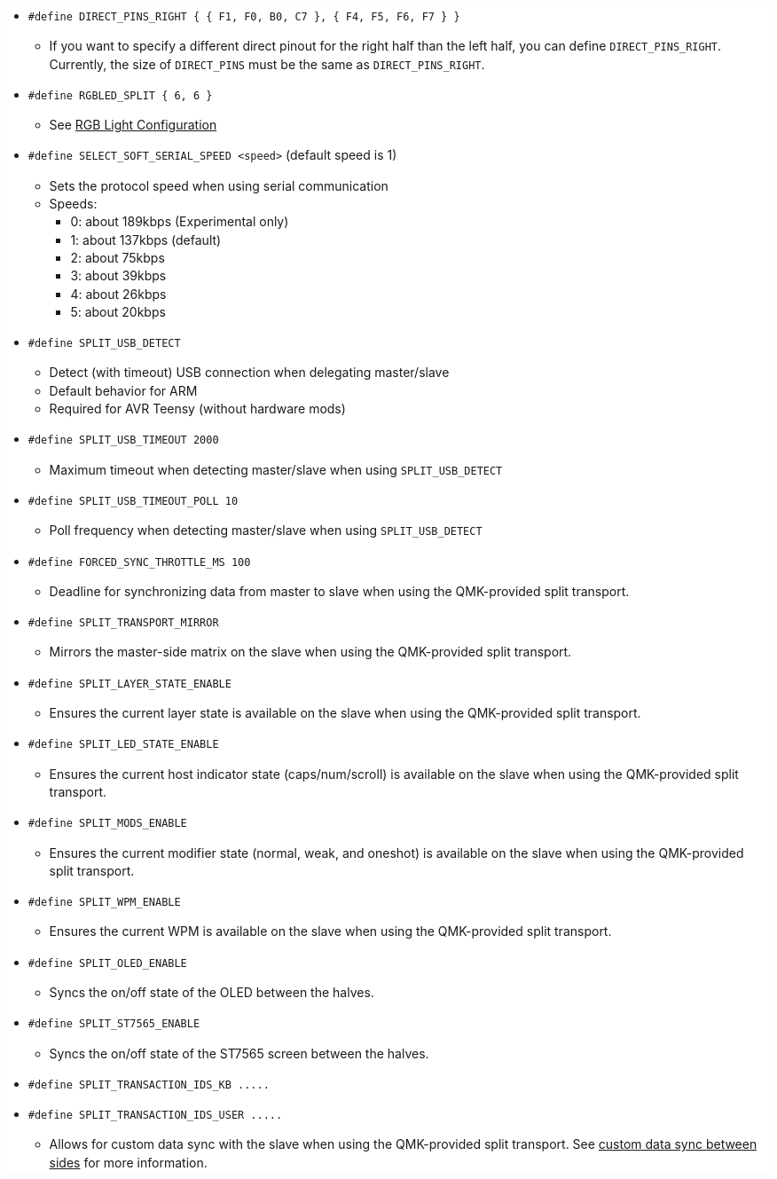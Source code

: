 * `#define DIRECT_PINS_RIGHT { { F1, F0, B0, C7 }, { F4, F5, F6, F7 } }`
  * If you want to specify a different direct pinout for the right half than the left half, you can define `DIRECT_PINS_RIGHT`. Currently, the size of `DIRECT_PINS` must be the same as `DIRECT_PINS_RIGHT`.

* `#define RGBLED_SPLIT { 6, 6 }`
  * See [RGB Light Configuration](#rgb-light-configuration)

* `#define SELECT_SOFT_SERIAL_SPEED <speed>` (default speed is 1)
  * Sets the protocol speed when using serial communication
  * Speeds:
    * 0: about 189kbps (Experimental only)
    * 1: about 137kbps (default)
    * 2: about 75kbps
    * 3: about 39kbps
    * 4: about 26kbps
    * 5: about 20kbps

* `#define SPLIT_USB_DETECT`
  * Detect (with timeout) USB connection when delegating master/slave
  * Default behavior for ARM
  * Required for AVR Teensy (without hardware mods)

* `#define SPLIT_USB_TIMEOUT 2000`
  * Maximum timeout when detecting master/slave when using `SPLIT_USB_DETECT`

* `#define SPLIT_USB_TIMEOUT_POLL 10`
  * Poll frequency when detecting master/slave when using `SPLIT_USB_DETECT`

* `#define FORCED_SYNC_THROTTLE_MS 100`
  * Deadline for synchronizing data from master to slave when using the QMK-provided split transport.

* `#define SPLIT_TRANSPORT_MIRROR`
  * Mirrors the master-side matrix on the slave when using the QMK-provided split transport.

* `#define SPLIT_LAYER_STATE_ENABLE`
  * Ensures the current layer state is available on the slave when using the QMK-provided split transport.

* `#define SPLIT_LED_STATE_ENABLE`
  * Ensures the current host indicator state (caps/num/scroll) is available on the slave when using the QMK-provided split transport.

* `#define SPLIT_MODS_ENABLE`
  * Ensures the current modifier state (normal, weak, and oneshot) is available on the slave when using the QMK-provided split transport.

* `#define SPLIT_WPM_ENABLE`
  * Ensures the current WPM is available on the slave when using the QMK-provided split transport.

* `#define SPLIT_OLED_ENABLE`
  * Syncs the on/off state of the OLED between the halves.

* `#define SPLIT_ST7565_ENABLE`
  * Syncs the on/off state of the ST7565 screen between the halves.

* `#define SPLIT_TRANSACTION_IDS_KB .....`
* `#define SPLIT_TRANSACTION_IDS_USER .....`
  * Allows for custom data sync with the slave when using the QMK-provided split transport. See [custom data sync between sides](feature_split_keyboard.md#custom-data-sync) for more information.
